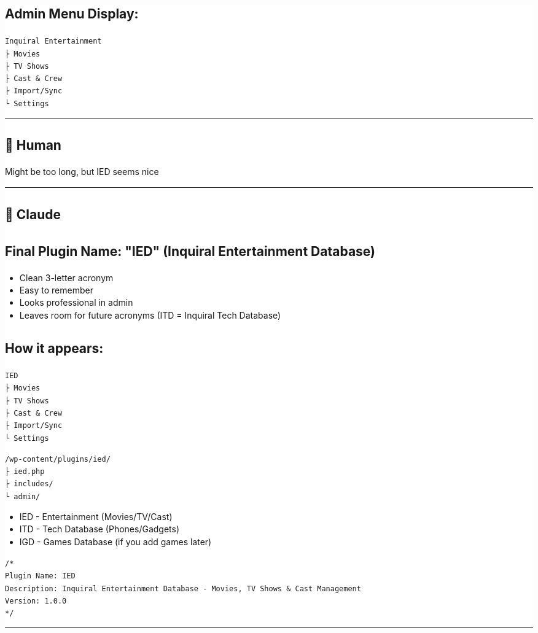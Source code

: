 ## Admin Menu Display:

```
Inquiral Entertainment
├ Movies
├ TV Shows
├ Cast & Crew
├ Import/Sync
└ Settings
```

---

## 🧑 Human

Might be too long, but IED seems nice

---

## 🤖 Claude

## Final Plugin Name: "IED" (Inquiral Entertainment Database)

- Clean 3-letter acronym
- Easy to remember
- Looks professional in admin
- Leaves room for future acronyms (ITD = Inquiral Tech Database)

## How it appears:

```
IED
├ Movies
├ TV Shows  
├ Cast & Crew
├ Import/Sync
└ Settings
```

```
/wp-content/plugins/ied/
├ ied.php
├ includes/
└ admin/
```

- IED - Entertainment (Movies/TV/Cast)
- ITD - Tech Database (Phones/Gadgets)
- IGD - Games Database (if you add games later)

```
/*
Plugin Name: IED
Description: Inquiral Entertainment Database - Movies, TV Shows & Cast Management
Version: 1.0.0
*/
```

---